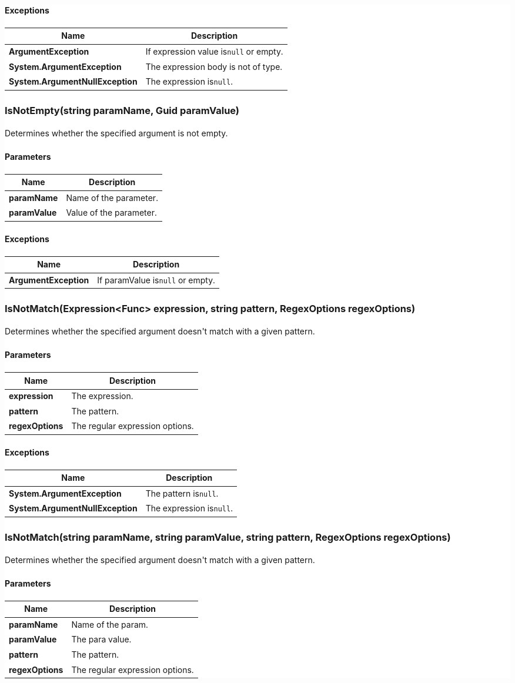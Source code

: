 #### Exceptions

Name|Description
---|---
**ArgumentException**|If expression value is`null` or empty.
**System.ArgumentException**|The expression body is not of type.
**System.ArgumentNullException**|The expression is`null`.

### IsNotEmpty(string paramName, Guid paramValue)

Determines whether the specified argument is not empty.

#### Parameters

Name|Description
---|---
**paramName**|Name of the parameter.
**paramValue**|Value of the parameter.

#### Exceptions

Name|Description
---|---
**ArgumentException**|If paramValue is`null` or empty.

### IsNotMatch(Expression<Func<string>> expression, string pattern, RegexOptions regexOptions)

Determines whether the specified argument doesn't match with a given pattern.

#### Parameters

Name|Description
---|---
**expression**|The expression.
**pattern**|The pattern.
**regexOptions**|The regular expression options.

#### Exceptions

Name|Description
---|---
**System.ArgumentException**|The pattern is`null`.
**System.ArgumentNullException**|The expression is`null`.

### IsNotMatch(string paramName, string paramValue, string pattern, RegexOptions regexOptions)

Determines whether the specified argument doesn't match with a given pattern.

#### Parameters

Name|Description
---|---
**paramName**|Name of the param.
**paramValue**|The para value.
**pattern**|The pattern.
**regexOptions**|The regular expression options.
